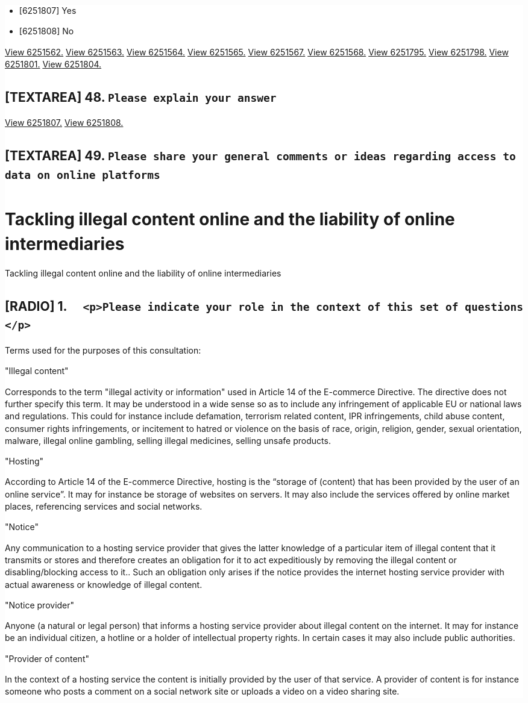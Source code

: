  - <a id="6251807"></a> [6251807]  Yes

 - <a id="6251808"></a> [6251808]  No

[View 6251562.](#user-content-6251562) [View 6251563.](#user-content-6251563) [View 6251564.](#user-content-6251564) [View 6251565.](#user-content-6251565) [View 6251567.](#user-content-6251567) [View 6251568.](#user-content-6251568) [View 6251795.](#user-content-6251795) [View 6251798.](#user-content-6251798) [View 6251801.](#user-content-6251801) [View 6251804.](#user-content-6251804)

## [TEXTAREA] 48. `Please explain your answer`

[View 6251807.](#user-content-6251807) [View 6251808.](#user-content-6251808)

## [TEXTAREA] 49. `Please share your general comments or ideas regarding access to data on online platforms`

# Tackling illegal content online and the liability of online intermediaries

<div data-level="1" class="sectiontitle section1"> Tackling illegal content online and the liability of online intermediaries</div>
         





## [RADIO] 1. `  <p>Please indicate your role in the context of this set of questions</p>`

<p>Terms used for the purposes of this consultation:</p>&#13;<p>"Illegal content"</p>&#13;<p>Corresponds to the term "illegal activity or information" used in Article 14 of the E-commerce Directive. The directive does not further specify this term. It may be understood in a wide sense so as to include any infringement of applicable EU or national laws and regulations. This could for instance include defamation, terrorism related content, IPR infringements, child abuse content, consumer rights infringements, or incitement to hatred or violence on the basis of race, origin, religion, gender, sexual orientation, malware, illegal online gambling, selling illegal medicines, selling unsafe products.</p>&#13;<p>"Hosting"</p>&#13;<p>According to Article 14 of the E-commerce Directive, hosting is the &#8220;storage of (content) that has been provided by the user of an online service&#8221;. It may for instance be storage of websites on servers. It may also include the services offered by online market places, referencing services and social networks.</p>&#13;<p>"Notice"</p>&#13;<p>Any communication to a hosting service provider that gives the latter knowledge of a particular item of illegal content that it transmits or stores and therefore creates an obligation for it to act expeditiously by removing the illegal content or disabling/blocking access to it.. Such an obligation only arises if the notice provides the internet hosting service provider with actual awareness or knowledge of illegal content.</p>&#13;<p>"Notice provider"</p>&#13;<p>Anyone (a natural or legal person) that informs a hosting service provider about illegal content on the internet. It may for instance be an individual citizen, a hotline or a holder of intellectual property rights. In certain cases it may also include public authorities.</p>&#13;<p>"Provider of content"</p>&#13;<p>In the context of a hosting service the content is initially provided by the user of that service. A provider of content is for instance someone who posts a comment on a social network site or uploads a video on a video sharing site.</p>         

